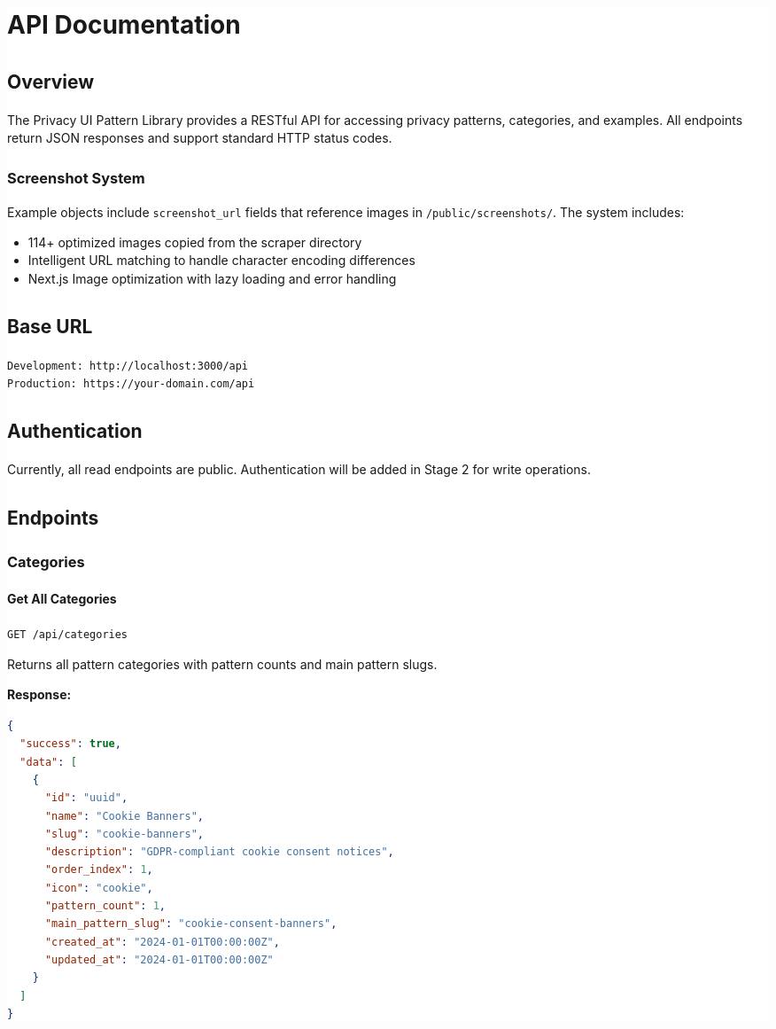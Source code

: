 # API Documentation

## Overview

The Privacy UI Pattern Library provides a RESTful API for accessing privacy patterns, categories, and examples. All endpoints return JSON responses and support standard HTTP status codes.

### Screenshot System

Example objects include `screenshot_url` fields that reference images in `/public/screenshots/`. The system includes:
- 114+ optimized images copied from the scraper directory
- Intelligent URL matching to handle character encoding differences
- Next.js Image optimization with lazy loading and error handling

## Base URL

```
Development: http://localhost:3000/api
Production: https://your-domain.com/api
```

## Authentication

Currently, all read endpoints are public. Authentication will be added in Stage 2 for write operations.

## Endpoints

### Categories

#### Get All Categories
```http
GET /api/categories
```

Returns all pattern categories with pattern counts and main pattern slugs.

**Response:**
```json
{
  "success": true,
  "data": [
    {
      "id": "uuid",
      "name": "Cookie Banners",
      "slug": "cookie-banners",
      "description": "GDPR-compliant cookie consent notices",
      "order_index": 1,
      "icon": "cookie",
      "pattern_count": 1,
      "main_pattern_slug": "cookie-consent-banners",
      "created_at": "2024-01-01T00:00:00Z",
      "updated_at": "2024-01-01T00:00:00Z"
    }
  ]
}
```
